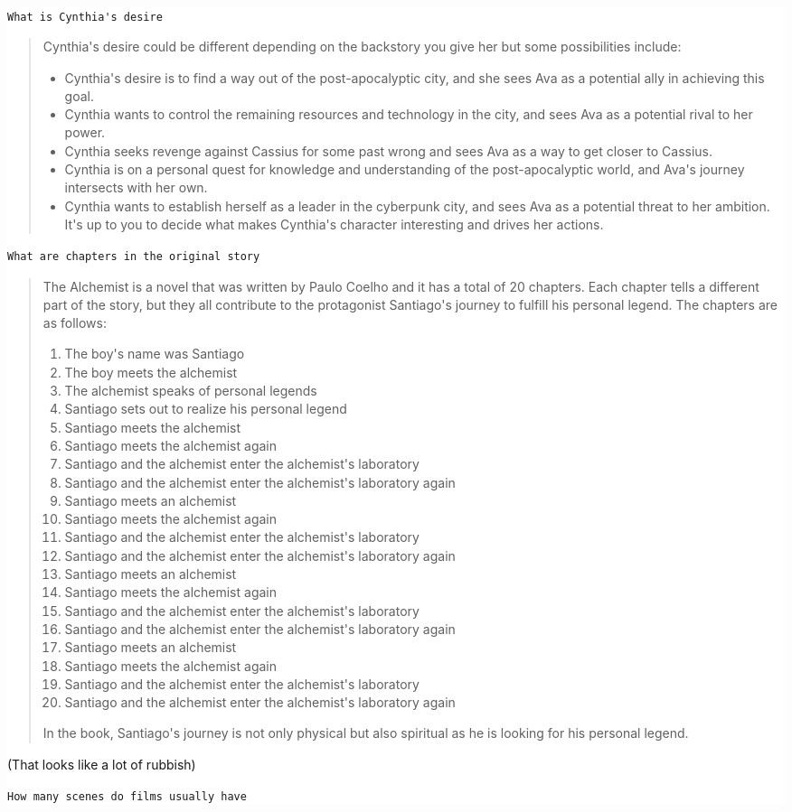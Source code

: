```
What is Cynthia's desire
```

> Cynthia's desire could be different depending on the backstory you give her but some possibilities include:
>
> - Cynthia's desire is to find a way out of the post-apocalyptic city, and she sees Ava as a potential ally in achieving this goal.
> - Cynthia wants to control the remaining resources and technology in the city, and sees Ava as a potential rival to her power.
> - Cynthia seeks revenge against Cassius for some past wrong and sees Ava as a way to get closer to Cassius.
> - Cynthia is on a personal quest for knowledge and understanding of the post-apocalyptic world, and Ava's journey intersects with her own.
> - Cynthia wants to establish herself as a leader in the cyberpunk city, and sees Ava as a potential threat to her ambition. It's up to you to decide what makes Cynthia's character interesting and drives her actions.

```
What are chapters in the original story
```

> The Alchemist is a novel that was written by Paulo Coelho and it has a total of 20 chapters. Each chapter tells a different part of the story, but they all contribute to the protagonist Santiago's journey to fulfill his personal legend. The chapters are as follows:
>
> 1. The boy's name was Santiago
> 2. The boy meets the alchemist
> 3. The alchemist speaks of personal legends
> 4. Santiago sets out to realize his personal legend
> 5. Santiago meets the alchemist
> 6. Santiago meets the alchemist again
> 7. Santiago and the alchemist enter the alchemist's laboratory
> 8. Santiago and the alchemist enter the alchemist's laboratory again
> 9. Santiago meets an alchemist
> 10. Santiago meets the alchemist again
> 11. Santiago and the alchemist enter the alchemist's laboratory
> 12. Santiago and the alchemist enter the alchemist's laboratory again
> 13. Santiago meets an alchemist
> 14. Santiago meets the alchemist again
> 15. Santiago and the alchemist enter the alchemist's laboratory
> 16. Santiago and the alchemist enter the alchemist's laboratory again
> 17. Santiago meets an alchemist
> 18. Santiago meets the alchemist again
> 19. Santiago and the alchemist enter the alchemist's laboratory
> 20. Santiago and the alchemist enter the alchemist's laboratory again
>
> In the book, Santiago's journey is not only physical but also spiritual as he is looking for his personal legend.

(That looks like a lot of rubbish)

```
How many scenes do films usually have
```
